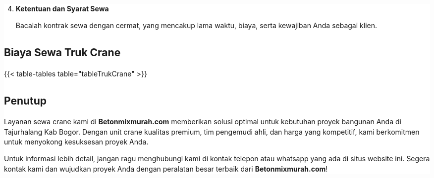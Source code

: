 4. **Ketentuan dan Syarat Sewa**  

   Bacalah kontrak sewa dengan cermat, yang mencakup lama waktu, biaya, serta kewajiban Anda sebagai klien.

## Biaya Sewa Truk Crane

{{< table-tables table="tableTrukCrane" >}}

## Penutup

Layanan sewa crane kami di **Betonmixmurah.com** memberikan solusi optimal untuk kebutuhan proyek bangunan Anda di Tajurhalang Kab Bogor. Dengan unit crane kualitas premium, tim pengemudi ahli, dan harga yang kompetitif, kami berkomitmen untuk menyokong kesuksesan proyek Anda.  

Untuk informasi lebih detail, jangan ragu menghubungi kami di kontak telepon atau whatsapp yang ada di situs website ini. Segera kontak kami dan wujudkan proyek Anda dengan peralatan besar terbaik dari **Betonmixmurah.com**!
